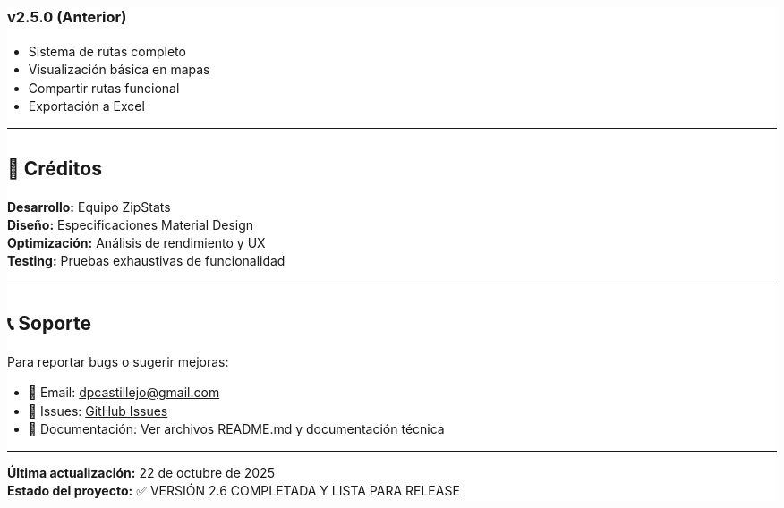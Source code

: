 ### v2.5.0 (Anterior)
- Sistema de rutas completo
- Visualización básica en mapas
- Compartir rutas funcional
- Exportación a Excel

---

## 👥 Créditos

**Desarrollo:** Equipo ZipStats  
**Diseño:** Especificaciones Material Design  
**Optimización:** Análisis de rendimiento y UX  
**Testing:** Pruebas exhaustivas de funcionalidad

---

## 📞 Soporte

Para reportar bugs o sugerir mejoras:
- 📧 Email: dpcastillejo@gmail.com
- 🐛 Issues: [GitHub Issues](https://github.com/shurdani/Patinetatrack/issues)
- 📖 Documentación: Ver archivos README.md y documentación técnica

---

**Última actualización:** 22 de octubre de 2025  
**Estado del proyecto:** ✅ VERSIÓN 2.6 COMPLETADA Y LISTA PARA RELEASE
